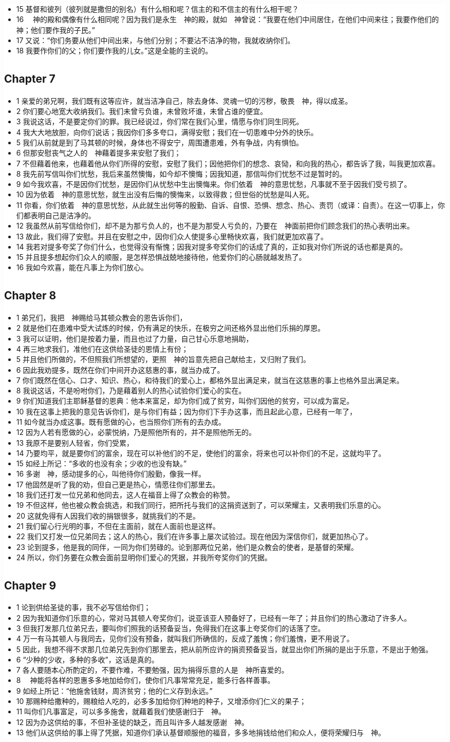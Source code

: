 - 15 基督和彼列（彼列就是撒但的别名）有什么相和呢？信主的和不信主的有什么相干呢？
- 16 　神的殿和偶像有什么相同呢？因为我们是永生　神的殿，就如　神曾说：“我要在他们中间居住，在他们中间来往；我要作他们的　神；他们要作我的子民。”
- 17 又说：“你们务要从他们中间出来，与他们分别；不要沾不洁净的物，我就收纳你们。
- 18 我要作你们的父；你们要作我的儿女。”这是全能的主说的。
## Chapter 7
- 1 亲爱的弟兄啊，我们既有这等应许，就当洁净自己，除去身体、灵魂一切的污秽，敬畏　神，得以成圣。
- 2 你们要心地宽大收纳我们。我们未曾亏负谁，未曾败坏谁，未曾占谁的便宜。
- 3 我说这话，不是要定你们的罪。我已经说过，你们常在我们心里，情愿与你们同生同死。
- 4 我大大地放胆，向你们说话；我因你们多多夸口，满得安慰；我们在一切患难中分外的快乐。
- 5 我们从前就是到了马其顿的时候，身体也不得安宁，周围遭患难，外有争战，内有惧怕。
- 6 但那安慰丧气之人的　神藉着提多来安慰了我们；
- 7 不但藉着他来，也藉着他从你们所得的安慰，安慰了我们；因他把你们的想念、哀恸，和向我的热心，都告诉了我，叫我更加欢喜。
- 8 我先前写信叫你们忧愁，我后来虽然懊悔，如今却不懊悔；因我知道，那信叫你们忧愁不过是暂时的。
- 9 如今我欢喜，不是因你们忧愁，是因你们从忧愁中生出懊悔来。你们依着　神的意思忧愁，凡事就不至于因我们受亏损了。
- 10 因为依着　神的意思忧愁，就生出没有后悔的懊悔来，以致得救；但世俗的忧愁是叫人死。
- 11 你看，你们依着　神的意思忧愁，从此就生出何等的殷勤、自诉、自恨、恐惧、想念、热心、责罚（或译：自责）。在这一切事上，你们都表明自己是洁净的。
- 12 我虽然从前写信给你们，却不是为那亏负人的，也不是为那受人亏负的，乃要在　神面前把你们顾念我们的热心表明出来。
- 13 故此，我们得了安慰。并且在安慰之中，因你们众人使提多心里畅快欢喜，我们就更加欢喜了。
- 14 我若对提多夸奖了你们什么，也觉得没有惭愧；因我对提多夸奖你们的话成了真的，正如我对你们所说的话也都是真的。
- 15 并且提多想起你们众人的顺服，是怎样恐惧战兢地接待他，他爱你们的心肠就越发热了。
- 16 我如今欢喜，能在凡事上为你们放心。
## Chapter 8
- 1 弟兄们，我把　神赐给马其顿众教会的恩告诉你们，
- 2 就是他们在患难中受大试炼的时候，仍有满足的快乐，在极穷之间还格外显出他们乐捐的厚恩。
- 3 我可以证明，他们是按着力量，而且也过了力量，自己甘心乐意地捐助，
- 4 再三地求我们，准他们在这供给圣徒的恩情上有份；
- 5 并且他们所做的，不但照我们所想望的，更照　神的旨意先把自己献给主，又归附了我们。
- 6 因此我劝提多，既然在你们中间开办这慈惠的事，就当办成了。
- 7 你们既然在信心、口才、知识、热心，和待我们的爱心上，都格外显出满足来，就当在这慈惠的事上也格外显出满足来。
- 8 我说这话，不是吩咐你们，乃是藉着别人的热心试验你们爱心的实在。
- 9 你们知道我们主耶稣基督的恩典：他本来富足，却为你们成了贫穷，叫你们因他的贫穷，可以成为富足。
- 10 我在这事上把我的意见告诉你们，是与你们有益；因为你们下手办这事，而且起此心意，已经有一年了，
- 11 如今就当办成这事。既有愿做的心，也当照你们所有的去办成。
- 12 因为人若有愿做的心，必蒙悦纳，乃是照他所有的，并不是照他所无的。
- 13 我原不是要别人轻省，你们受累，
- 14 乃要均平，就是要你们的富余，现在可以补他们的不足，使他们的富余，将来也可以补你们的不足，这就均平了。
- 15 如经上所记：“多收的也没有余；少收的也没有缺。”
- 16 多谢　神，感动提多的心，叫他待你们殷勤，像我一样。
- 17 他固然是听了我的劝，但自己更是热心，情愿往你们那里去。
- 18 我们还打发一位兄弟和他同去，这人在福音上得了众教会的称赞。
- 19 不但这样，他也被众教会挑选，和我们同行，把所托与我们的这捐资送到了，可以荣耀主，又表明我们乐意的心。
- 20 这就免得有人因我们收的捐银很多，就挑我们的不是。
- 21 我们留心行光明的事，不但在主面前，就在人面前也是这样。
- 22 我们又打发一位兄弟同去；这人的热心，我们在许多事上屡次试验过。现在他因为深信你们，就更加热心了。
- 23 论到提多，他是我的同伴，一同为你们劳碌的。论到那两位兄弟，他们是众教会的使者，是基督的荣耀。
- 24 所以，你们务要在众教会面前显明你们爱心的凭据，并我所夸奖你们的凭据。
## Chapter 9
- 1 论到供给圣徒的事，我不必写信给你们；
- 2 因为我知道你们乐意的心，常对马其顿人夸奖你们，说亚该亚人预备好了，已经有一年了；并且你们的热心激动了许多人。
- 3 但我打发那几位弟兄去，要叫你们照我的话预备妥当，免得我们在这事上夸奖你们的话落了空。
- 4 万一有马其顿人与我同去，见你们没有预备，就叫我们所确信的，反成了羞愧；你们羞愧，更不用说了。
- 5 因此，我想不得不求那几位弟兄先到你们那里去，把从前所应许的捐资预备妥当，就显出你们所捐的是出于乐意，不是出于勉强。
- 6 “少种的少收，多种的多收”，这话是真的。
- 7 各人要随本心所酌定的，不要作难，不要勉强，因为捐得乐意的人是　神所喜爱的。
- 8 　神能将各样的恩惠多多地加给你们，使你们凡事常常充足，能多行各样善事。
- 9 如经上所记：“他施舍钱财，周济贫穷；他的仁义存到永远。”
- 10 那赐种给撒种的，赐粮给人吃的，必多多加给你们种地的种子，又增添你们仁义的果子；
- 11 叫你们凡事富足，可以多多施舍，就藉着我们使感谢归于　神。
- 12 因为办这供给的事，不但补圣徒的缺乏，而且叫许多人越发感谢　神。
- 13 他们从这供给的事上得了凭据，知道你们承认基督顺服他的福音，多多地捐钱给他们和众人，便将荣耀归与　神。
